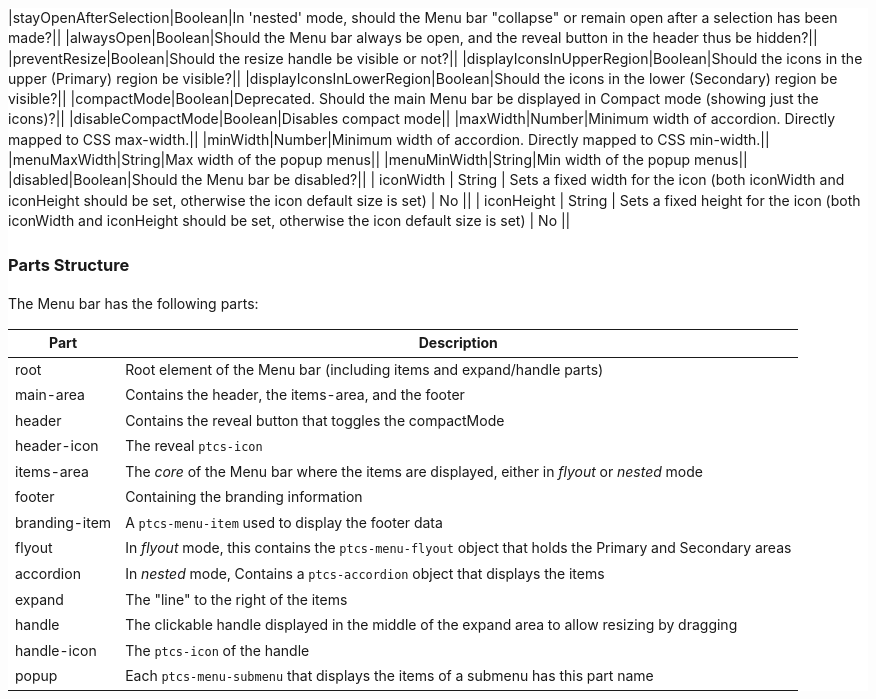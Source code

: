 |stayOpenAfterSelection|Boolean|In 'nested' mode, should the Menu bar "collapse" or remain open after a selection has been made?||
|alwaysOpen|Boolean|Should the Menu bar always be open, and the reveal button in the header thus be hidden?||
|preventResize|Boolean|Should the resize handle be visible or not?||
|displayIconsInUpperRegion|Boolean|Should the icons in the upper (Primary) region be visible?||
|displayIconsInLowerRegion|Boolean|Should the icons in the lower (Secondary) region be visible?||
|compactMode|Boolean|Deprecated. Should the main Menu bar be displayed in Compact mode (showing just the icons)?||
|disableCompactMode|Boolean|Disables compact mode||
|maxWidth|Number|Minimum width of accordion. Directly mapped to CSS max-width.||
|minWidth|Number|Minimum width of accordion. Directly mapped to CSS min-width.||
|menuMaxWidth|String|Max width of the popup menus||
|menuMinWidth|String|Min width of the popup menus||
|disabled|Boolean|Should the Menu bar be disabled?||
| iconWidth | String | Sets a fixed width for the icon (both iconWidth and iconHeight should be set, otherwise the icon default size is set) | No ||
| iconHeight | String | Sets a fixed height for the icon (both iconWidth and iconHeight should be set, otherwise the icon default size is set) | No ||

### Parts Structure

The Menu bar has the following parts:

| Part | Description |
|------|-------------|
|root| Root element of the Menu bar (including items and expand/handle parts) |
|main-area| Contains the header, the items-area, and the footer |
|header| Contains the reveal button that toggles the compactMode |
|header-icon| The reveal `ptcs-icon` |
|items-area| The _core_ of the Menu bar where the items are displayed, either in _flyout_ or _nested_ mode |
|footer| Containing the branding information |
|branding-item| A `ptcs-menu-item` used to display the footer data |
|flyout| In _flyout_ mode, this contains the `ptcs-menu-flyout` object that holds the Primary and Secondary areas |
|accordion| In _nested_ mode, Contains a `ptcs-accordion` object that displays the items |
|expand| The "line" to the right of the items|
|handle| The clickable handle displayed in the middle of the expand area to allow resizing by dragging |
|handle-icon| The `ptcs-icon` of the handle|
|popup| Each `ptcs-menu-submenu` that displays the items of a submenu has this part name|
